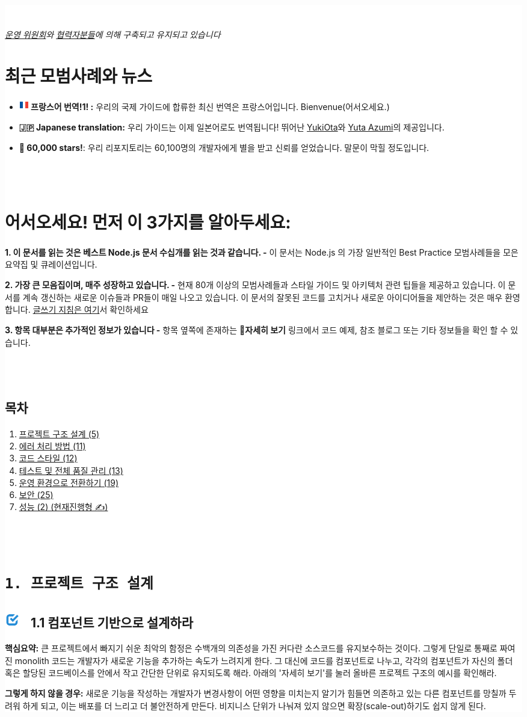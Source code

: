 <br/>

###### [운영 위원회](#운영-위원회)와 [협력자분들](#공동-저자)에 의해 구축되고 유지되고 있습니다

# 최근 모범사례와 뉴스

- **![FR](./assets/flags/FR.png) 프랑스어 번역!1! :** 우리의 국제 가이드에 합류한 최신 번역은 프랑스어입니다. Bienvenue(어서오세요.)

- **🇯🇵 Japanese translation:** 우리 가이드는 이제 일본어로도 번역됩니다! 뛰어난 [YukiOta](https://github.com/YukiOta)와 [Yuta Azumi](https://github.com/YA21)의 제공입니다.

- **🎊 60,000 stars!**: 우리 리포지토리는 60,100명의 개발자에게 별을 받고 신뢰를 얻었습니다. 말문이 막힐 정도입니다.

<br/><br/>

# 어서오세요! 먼저 이 3가지를 알아두세요:

**1. 이 문서를 읽는 것은 베스트 Node.js 문서 수십개를 읽는 것과 같습니다. -** 이 문서는 Node.js 의 가장 일반적인 Best Practice 모범사례들을 모은 요약집 및 큐레이션입니다.

**2. 가장 큰 모음집이며, 매주 성장하고 있습니다. -** 현재 80개 이상의 모범사례들과 스타일 가이드 및 아키텍처 관련 팁들을 제공하고 있습니다. 이 문서를 계속 갱신하는 새로운 이슈들과 PR들이 매일 나오고 있습니다. 이 문서의 잘못된 코드를 고치거나 새로운 아이디어들을 제안하는 것은 매우 환영합니다. [글쓰기 지침은 여기](./.operations/writing-guidelines.md)서 확인하세요

**3. 항목 대부분은 추가적인 정보가 있습니다 -** 항목 옆쪽에 존재하는 **🔗자세히 보기** 링크에서 코드 예제, 참조 블로그 또는 기타 정보들을 확인 할 수 있습니다.

<br/><br/>

## 목차

1. [프로젝트 구조 설계 (5)](#1-프로젝트-구조-설계)
2. [에러 처리 방법 (11)](#2-에러-처리-방법)
3. [코드 스타일 (12) ](#3-코드-스타일)
4. [테스트 및 전체 품질 관리 (13) ](#4-테스트-및-전체-품질-관리)
5. [운영 환경으로 전환하기 (19) ](#5-운영-환경으로-전환하기)
6. [보안 (25)](#6-보안)
7. [성능 (2) (현재진행형 ✍️)](#7-초안-성능)

<br/><br/>

# `1. 프로젝트 구조 설계`

## ![✔] 1.1 컴포넌트 기반으로 설계하라

**핵심요약:** 큰 프로젝트에서 빠지기 쉬운 최악의 함정은 수백개의 의존성을 가진 커다란 소스코드를 유지보수하는 것이다. 그렇게 단일로 통째로 짜여진 monolith 코드는 개발자가 새로운 기능을 추가하는 속도가 느려지게 한다. 그 대신에 코드를 컴포넌트로 나누고, 각각의 컴포넌트가 자신의 폴더 혹은 할당된 코드베이스를 안에서 작고 간단한 단위로 유지되도록 해라. 아래의 '자세히 보기'를 눌러 올바른 프로젝트 구조의 예시를 확인해라.

**그렇게 하지 않을 경우:** 새로운 기능을 작성하는 개발자가 변경사항이 어떤 영향을 미치는지 알기가 힘들면 의존하고 있는 다른 컴포넌트를 망칠까 두려워 하게 되고, 이는 배포를 더 느리고 더 불안전하게 만든다. 비지니스 단위가 나눠져 있지 않으면 확장(scale-out)하기도 쉽지 않게 된다.


[✔]: assets/images/checkbox-small-blue.png